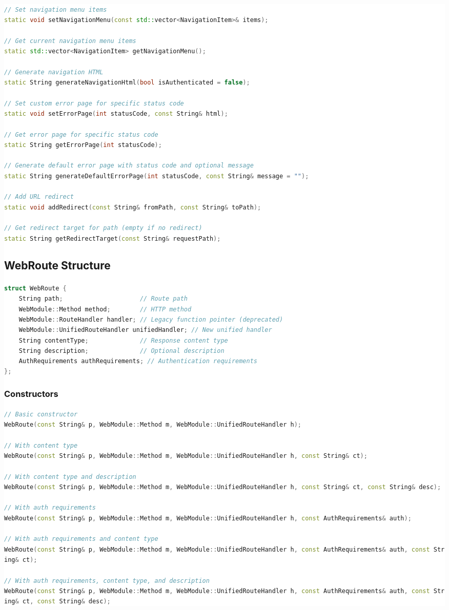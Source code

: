 ```cpp
// Set navigation menu items
static void setNavigationMenu(const std::vector<NavigationItem>& items);

// Get current navigation menu items
static std::vector<NavigationItem> getNavigationMenu();

// Generate navigation HTML
static String generateNavigationHtml(bool isAuthenticated = false);

// Set custom error page for specific status code
static void setErrorPage(int statusCode, const String& html);

// Get error page for specific status code
static String getErrorPage(int statusCode);

// Generate default error page with status code and optional message
static String generateDefaultErrorPage(int statusCode, const String& message = "");

// Add URL redirect
static void addRedirect(const String& fromPath, const String& toPath);

// Get redirect target for path (empty if no redirect)
static String getRedirectTarget(const String& requestPath);
```

## WebRoute Structure

```cpp
struct WebRoute {
    String path;                     // Route path
    WebModule::Method method;        // HTTP method  
    WebModule::RouteHandler handler; // Legacy function pointer (deprecated)
    WebModule::UnifiedRouteHandler unifiedHandler; // New unified handler
    String contentType;              // Response content type
    String description;              // Optional description
    AuthRequirements authRequirements; // Authentication requirements
};
```

### Constructors

```cpp
// Basic constructor
WebRoute(const String& p, WebModule::Method m, WebModule::UnifiedRouteHandler h);

// With content type
WebRoute(const String& p, WebModule::Method m, WebModule::UnifiedRouteHandler h, const String& ct);

// With content type and description
WebRoute(const String& p, WebModule::Method m, WebModule::UnifiedRouteHandler h, const String& ct, const String& desc);

// With auth requirements
WebRoute(const String& p, WebModule::Method m, WebModule::UnifiedRouteHandler h, const AuthRequirements& auth);

// With auth requirements and content type
WebRoute(const String& p, WebModule::Method m, WebModule::UnifiedRouteHandler h, const AuthRequirements& auth, const String& ct);

// With auth requirements, content type, and description
WebRoute(const String& p, WebModule::Method m, WebModule::UnifiedRouteHandler h, const AuthRequirements& auth, const String& ct, const String& desc);
```